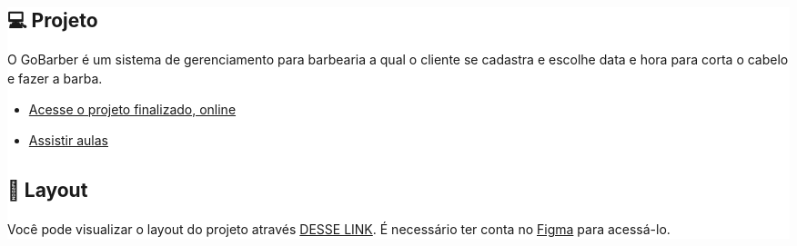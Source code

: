 ## 💻 Projeto

O GoBarber é um sistema de gerenciamento para barbearia a qual o cliente se cadastra e escolhe data e hora para corta o cabelo e fazer a barba.

- [Acesse o projeto finalizado, online](https://#)

- [Assistir aulas](https://#)

## 🔖 Layout

Você pode visualizar o layout do projeto através [DESSE LINK](<https://www.figma.com/file/G3gcrG42KBP2nuQITp6C3z/GoBarber-(Copy)?type=design&node-id=34%3A1180&mode=design&t=kOZjkU7kQfBaA9mg-1>). É necessário ter conta no [Figma](https://figma.com) para acessá-lo.


